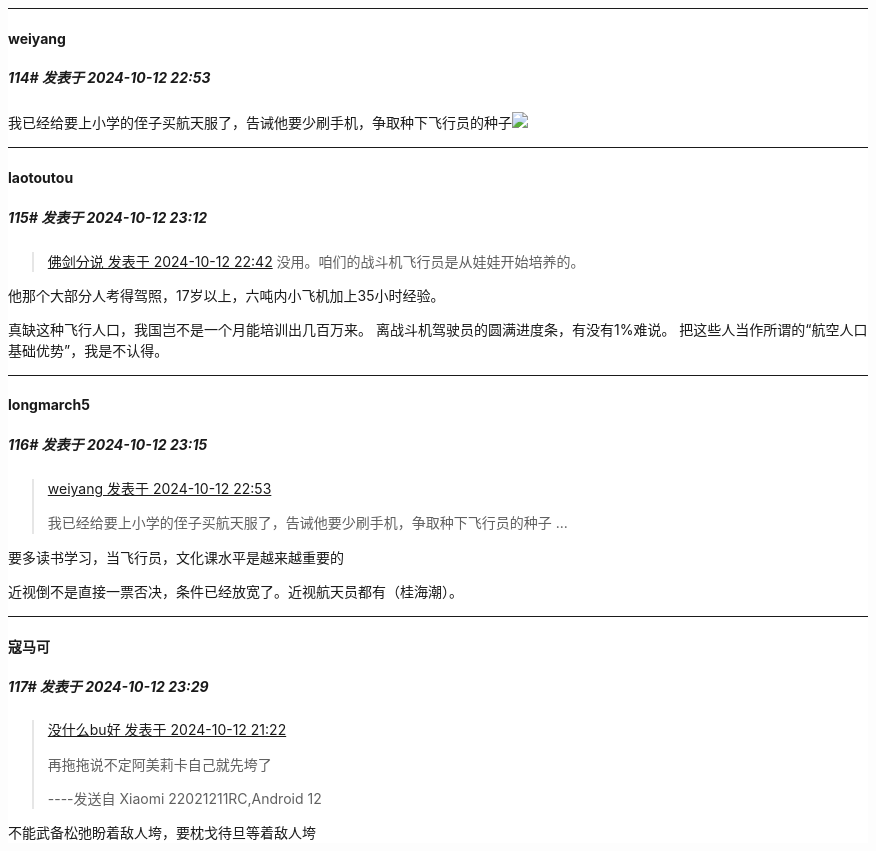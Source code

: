 
*****

####  weiyang  
##### 114#       发表于 2024-10-12 22:53

我已经给要上小学的侄子买航天服了，告诫他要少刷手机，争取种下飞行员的种子<img src="https://static.saraba1st.com/image/smiley/face2017/059.png" referrerpolicy="no-referrer">


*****

####  laotoutou  
##### 115#       发表于 2024-10-12 23:12

<blockquote><a href="httphttps://bbs.saraba1st.com/2b/forum.php?mod=redirect&amp;goto=findpost&amp;pid=66437250&amp;ptid=2202885" target="_blank">佛剑分说 发表于 2024-10-12 22:42</a>
没用。咱们的战斗机飞行员是从娃娃开始培养的。</blockquote>
他那个大部分人考得驾照，17岁以上，六吨内小飞机加上35小时经验。

真缺这种飞行人口，我国岂不是一个月能培训出几百万来。
离战斗机驾驶员的圆满进度条，有没有1%难说。
把这些人当作所谓的“航空人口基础优势”，我是不认得。

*****

####  longmarch5  
##### 116#       发表于 2024-10-12 23:15

<blockquote><a href="httphttps://bbs.saraba1st.com/2b/forum.php?mod=redirect&amp;goto=findpost&amp;pid=66437292&amp;ptid=2202885" target="_blank">weiyang 发表于 2024-10-12 22:53</a>

我已经给要上小学的侄子买航天服了，告诫他要少刷手机，争取种下飞行员的种子 ...</blockquote>
要多读书学习，当飞行员，文化课水平是越来越重要的

近视倒不是直接一票否决，条件已经放宽了。近视航天员都有（桂海潮）。


*****

####  寇马可  
##### 117#       发表于 2024-10-12 23:29

<blockquote><a href="httphttps://bbs.saraba1st.com/2b/forum.php?mod=redirect&amp;goto=findpost&amp;pid=66436657&amp;ptid=2202885" target="_blank">没什么bu好 发表于 2024-10-12 21:22</a>

再拖拖说不定阿美莉卡自己就先垮了

----发送自 Xiaomi 22021211RC,Android 12</blockquote>
不能武备松弛盼着敌人垮，要枕戈待旦等着敌人垮

